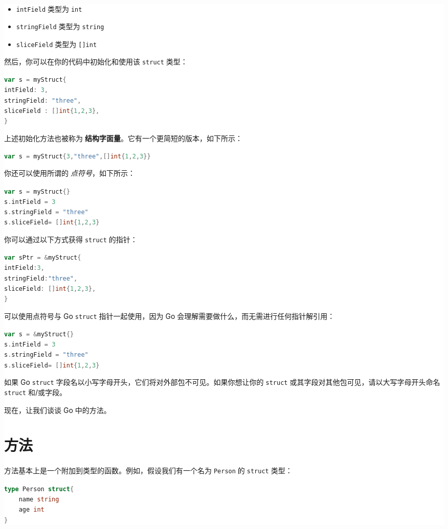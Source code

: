 +   `intField` 类型为 `int`

+   `stringField` 类型为 `string`

+   `sliceField` 类型为 `[]int`

然后，你可以在你的代码中初始化和使用该 `struct` 类型：

```go
var s = myStruct{
intField: 3,
stringField: "three",
sliceField : []int{1,2,3},
}
```

上述初始化方法也被称为 **结构字面量**。它有一个更简短的版本，如下所示：

```go
var s = myStruct{3,"three",[]int{1,2,3}}
```

你还可以使用所谓的 *点符号*，如下所示：

```go
var s = myStruct{}
s.intField = 3
s.stringField = "three"
s.sliceField= []int{1,2,3}
```

你可以通过以下方式获得 `struct` 的指针：

```go
var sPtr = &myStruct{
intField:3,
stringField:"three",
sliceField: []int{1,2,3},
}
```

可以使用点符号与 Go `struct` 指针一起使用，因为 Go 会理解需要做什么，而无需进行任何指针解引用：

```go
var s = &myStruct{}
s.intField = 3
s.stringField = "three"
s.sliceField= []int{1,2,3}
```

如果 Go `struct` 字段名以小写字母开头，它们将对外部包不可见。如果你想让你的 `struct` 或其字段对其他包可见，请以大写字母开头命名 `struct` 和/或字段。

现在，让我们谈谈 Go 中的方法。

# 方法

方法基本上是一个附加到类型的函数。例如，假设我们有一个名为 `Person` 的 `struct` 类型：

```go
type Person struct{
    name string
    age int
}
```
